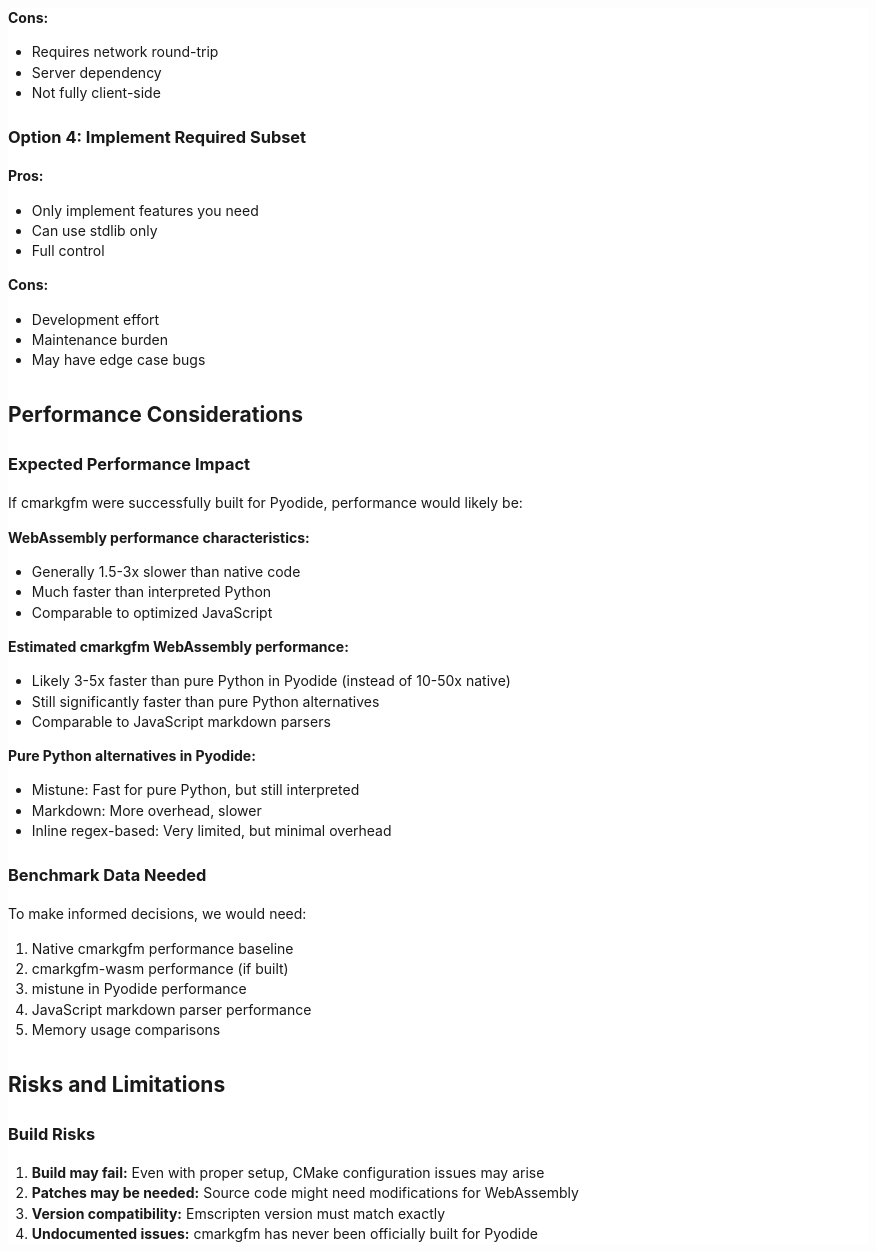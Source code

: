 **Cons:**
- Requires network round-trip
- Server dependency
- Not fully client-side

### Option 4: Implement Required Subset

**Pros:**
- Only implement features you need
- Can use stdlib only
- Full control

**Cons:**
- Development effort
- Maintenance burden
- May have edge case bugs

## Performance Considerations

### Expected Performance Impact

If cmarkgfm were successfully built for Pyodide, performance would likely be:

**WebAssembly performance characteristics:**
- Generally 1.5-3x slower than native code
- Much faster than interpreted Python
- Comparable to optimized JavaScript

**Estimated cmarkgfm WebAssembly performance:**
- Likely 3-5x faster than pure Python in Pyodide (instead of 10-50x native)
- Still significantly faster than pure Python alternatives
- Comparable to JavaScript markdown parsers

**Pure Python alternatives in Pyodide:**
- Mistune: Fast for pure Python, but still interpreted
- Markdown: More overhead, slower
- Inline regex-based: Very limited, but minimal overhead

### Benchmark Data Needed

To make informed decisions, we would need:
1. Native cmarkgfm performance baseline
2. cmarkgfm-wasm performance (if built)
3. mistune in Pyodide performance
4. JavaScript markdown parser performance
5. Memory usage comparisons

## Risks and Limitations

### Build Risks

1. **Build may fail:** Even with proper setup, CMake configuration issues may arise
2. **Patches may be needed:** Source code might need modifications for WebAssembly
3. **Version compatibility:** Emscripten version must match exactly
4. **Undocumented issues:** cmarkgfm has never been officially built for Pyodide
